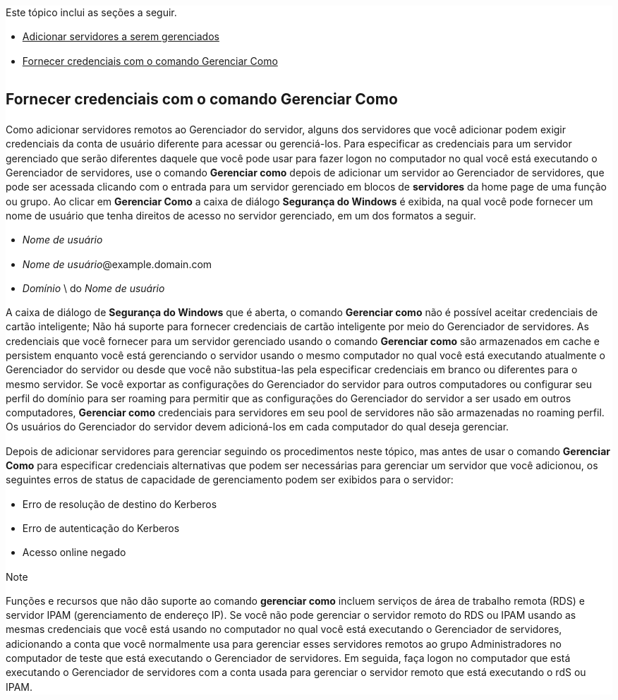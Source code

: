 Este tópico inclui as seções a seguir.

-   [Adicionar servidores a serem gerenciados](#BKMK_add)

-   [Fornecer credenciais com o comando Gerenciar Como](#BKMK_creds)

## <a name="provide-credentials-with-the-manage-as-command"></a><a name=BKMK_creds></a>Fornecer credenciais com o comando Gerenciar Como
Como adicionar servidores remotos ao Gerenciador do servidor, alguns dos servidores que você adicionar podem exigir credenciais da conta de usuário diferente para acessar ou gerenciá-los. Para especificar as credenciais para um servidor gerenciado que serão diferentes daquele que você pode usar para fazer logon no computador no qual você está executando o Gerenciador de servidores, use o comando **Gerenciar como** depois de adicionar um servidor ao Gerenciador de servidores, que pode ser acessada clicando com o entrada para um servidor gerenciado em blocos de **servidores** da home page de uma função ou grupo. Ao clicar em **Gerenciar Como** a caixa de diálogo **Segurança do Windows** é exibida, na qual você pode fornecer um nome de usuário que tenha direitos de acesso no servidor gerenciado, em um dos formatos a seguir.

-   *Nome de usuário*

-   *Nome de usuário*@example.domain.com

-   *Domínio* \\ do *Nome de usuário*

A caixa de diálogo de **Segurança do Windows** que é aberta, o comando **Gerenciar como** não é possível aceitar credenciais de cartão inteligente; Não há suporte para fornecer credenciais de cartão inteligente por meio do Gerenciador de servidores. As credenciais que você fornecer para um servidor gerenciado usando o comando **Gerenciar como** são armazenados em cache e persistem enquanto você está gerenciando o servidor usando o mesmo computador no qual você está executando atualmente o Gerenciador do servidor ou desde que você não substitua-las pela especificar credenciais em branco ou diferentes para o mesmo servidor. Se você exportar as configurações do Gerenciador do servidor para outros computadores ou configurar seu perfil do domínio para ser roaming para permitir que as configurações do Gerenciador do servidor a ser usado em outros computadores, **Gerenciar como** credenciais para servidores em seu pool de servidores não são armazenadas no roaming perfil. Os usuários do Gerenciador do servidor devem adicioná-los em cada computador do qual deseja gerenciar.

Depois de adicionar servidores para gerenciar seguindo os procedimentos neste tópico, mas antes de usar o comando **Gerenciar Como** para especificar credenciais alternativas que podem ser necessárias para gerenciar um servidor que você adicionou, os seguintes erros de status de capacidade de gerenciamento podem ser exibidos para o servidor:

-   Erro de resolução de destino do Kerberos

-   Erro de autenticação do Kerberos

-   Acesso online negado

> [!NOTE]
> Funções e recursos que não dão suporte ao comando **gerenciar como** incluem serviços de área de trabalho remota (RDS) e servidor IPAM (gerenciamento de endereço IP). Se você não pode gerenciar o servidor remoto do RDS ou IPAM usando as mesmas credenciais que você está usando no computador no qual você está executando o Gerenciador de servidores, adicionando a conta que você normalmente usa para gerenciar esses servidores remotos ao grupo Administradores no computador de teste que está executando o Gerenciador de servidores. Em seguida, faça logon no computador que está executando o Gerenciador de servidores com a conta usada para gerenciar o servidor remoto que está executando o rdS ou IPAM.
